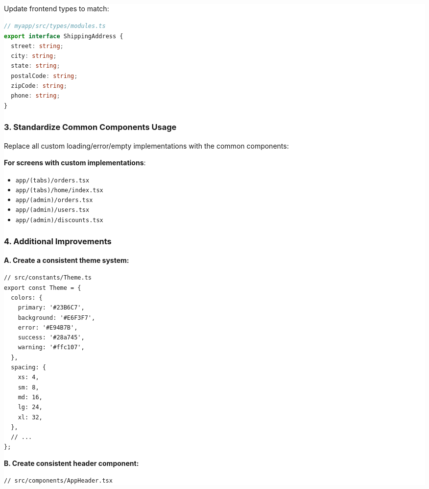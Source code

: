 Update frontend types to match:

```typescript
// myapp/src/types/modules.ts
export interface ShippingAddress {
  street: string;
  city: string;
  state: string;
  postalCode: string;
  zipCode: string;
  phone: string;
}
```

### 3. Standardize Common Components Usage

Replace all custom loading/error/empty implementations with the common components:

**For screens with custom implementations**:
- `app/(tabs)/orders.tsx`
- `app/(tabs)/home/index.tsx`
- `app/(admin)/orders.tsx`
- `app/(admin)/users.tsx`
- `app/(admin)/discounts.tsx`

### 4. Additional Improvements

**A. Create a consistent theme system:**
```tsx
// src/constants/Theme.ts
export const Theme = {
  colors: {
    primary: '#23B6C7',
    background: '#E6F3F7',
    error: '#E94B7B',
    success: '#28a745',
    warning: '#ffc107',
  },
  spacing: {
    xs: 4,
    sm: 8,
    md: 16,
    lg: 24,
    xl: 32,
  },
  // ...
};
```

**B. Create consistent header component:**
```tsx
// src/components/AppHeader.tsx
```
